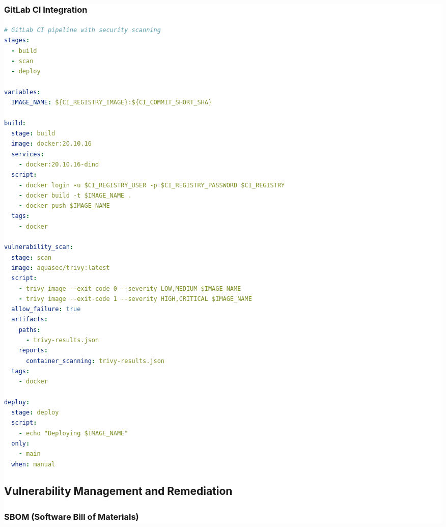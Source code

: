 ### GitLab CI Integration

```yaml
# GitLab CI pipeline with security scanning
stages:
  - build
  - scan
  - deploy

variables:
  IMAGE_NAME: ${CI_REGISTRY_IMAGE}:${CI_COMMIT_SHORT_SHA}

build:
  stage: build
  image: docker:20.10.16
  services:
    - docker:20.10.16-dind
  script:
    - docker login -u $CI_REGISTRY_USER -p $CI_REGISTRY_PASSWORD $CI_REGISTRY
    - docker build -t $IMAGE_NAME .
    - docker push $IMAGE_NAME
  tags:
    - docker

vulnerability_scan:
  stage: scan
  image: aquasec/trivy:latest
  script:
    - trivy image --exit-code 0 --severity LOW,MEDIUM $IMAGE_NAME
    - trivy image --exit-code 1 --severity HIGH,CRITICAL $IMAGE_NAME
  allow_failure: true
  artifacts:
    paths:
      - trivy-results.json
    reports:
      container_scanning: trivy-results.json
  tags:
    - docker

deploy:
  stage: deploy
  script:
    - echo "Deploying $IMAGE_NAME"
  only:
    - main
  when: manual
```

## Vulnerability Management and Remediation

### SBOM (Software Bill of Materials)
